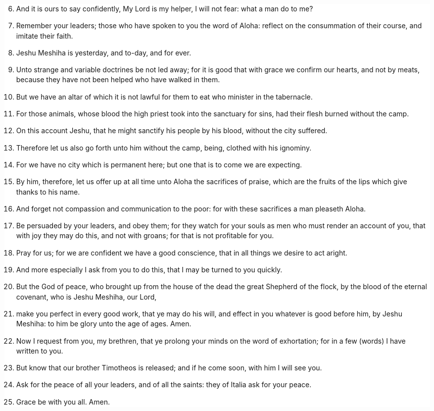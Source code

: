 6. And it is ours to say confidently, My Lord is my helper, I will not fear: what a man do to me?

7. Remember your leaders; those who have spoken to you the word of Aloha: reflect on the consummation of their course, and imitate their faith.

8. Jeshu Meshiha is yesterday, and to-day, and for ever.

9. Unto strange and variable doctrines be not led away; for it is good that with grace we confirm our hearts, and not by meats, because they have not been helped who have walked in them.

10. But we have an altar of which it is not lawful for them to eat who minister in the tabernacle.

11. For those animals, whose blood the high priest took into the sanctuary for sins, had their flesh burned without the camp.

12. On this account Jeshu, that he might sanctify his people by his blood, without the city suffered.

13. Therefore let us also go forth unto him without the camp, being, clothed with his ignominy.

14. For we have no city which is permanent here; but one that is to come we are expecting.

15. By him, therefore, let us offer up at all time unto Aloha the sacrifices of praise, which are the fruits of the lips which give thanks to his name.

16. And forget not compassion and communication to the poor: for with these sacrifices a man pleaseth Aloha.

17. Be persuaded by your leaders, and obey them; for they watch for your souls as men who must render an account of you, that with joy they may do this, and not with groans; for that is not profitable for you.

18. Pray for us; for we are confident we have a good conscience, that in all things we desire to act aright.

19. And more especially I ask from you to do this, that I may be turned to you quickly.

20. But the God of peace, who brought up from the house of the dead the great Shepherd of the flock, by the blood of the eternal covenant, who is Jeshu Meshiha, our Lord,

21. make you perfect in every good work, that ye may do his will, and effect in you whatever is good before him, by Jeshu Meshiha: to him be glory unto the age of ages. Amen.

22. Now I request from you, my brethren, that ye prolong your minds on the word of exhortation; for in a few (words) I have written to you.

23. But know that our brother Timotheos is released; and if he come soon, with him I will see you.

24. Ask for the peace of all your leaders, and of all the saints: they of Italia ask for your peace.

25. Grace be with you all. Amen.

